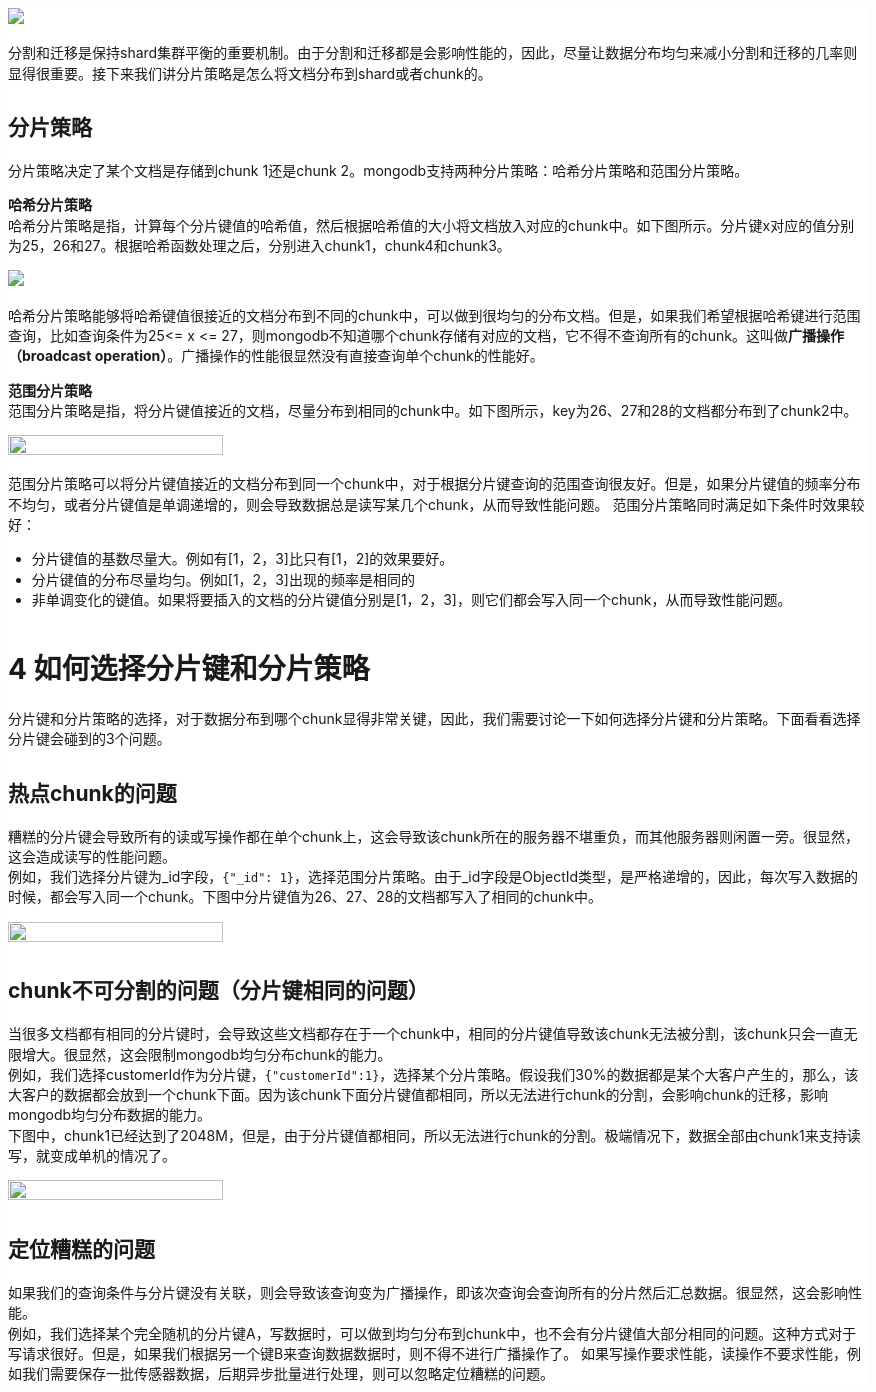 <img src="https://tva1.sinaimg.cn/large/006y8mN6gy1g8ptciqw1oj30dw050q2x.jpg"/>

分割和迁移是保持shard集群平衡的重要机制。由于分割和迁移都是会影响性能的，因此，尽量让数据分布均匀来减小分割和迁移的几率则显得很重要。接下来我们讲分片策略是怎么将文档分布到shard或者chunk的。

## 分片策略
分片策略决定了某个文档是存储到chunk 1还是chunk 2。mongodb支持两种分片策略：哈希分片策略和范围分片策略。  

**哈希分片策略**   
哈希分片策略是指，计算每个分片键值的哈希值，然后根据哈希值的大小将文档放入对应的chunk中。如下图所示。分片键x对应的值分别为25，26和27。根据哈希函数处理之后，分别进入chunk1，chunk4和chunk3。

<img src="https://tva1.sinaimg.cn/large/006y8mN6gy1g8putgwhcoj30jg06yq32.jpg"/>

哈希分片策略能够将哈希键值很接近的文档分布到不同的chunk中，可以做到很均匀的分布文档。但是，如果我们希望根据哈希键进行范围查询，比如查询条件为25<= x <= 27，则mongodb不知道哪个chunk存储有对应的文档，它不得不查询所有的chunk。这叫做**广播操作（broadcast operation）**。广播操作的性能很显然没有直接查询单个chunk的性能好。

**范围分片策略**   
范围分片策略是指，将分片键值接近的文档，尽量分布到相同的chunk中。如下图所示，key为26、27和28的文档都分布到了chunk2中。

<img src="https://tva1.sinaimg.cn/large/006y8mN6gy1g8pvhqaippj30re0fgq2z.jpg" width="50%" height="50%"/>

范围分片策略可以将分片键值接近的文档分布到同一个chunk中，对于根据分片键查询的范围查询很友好。但是，如果分片键值的频率分布不均匀，或者分片键值是单调递增的，则会导致数据总是读写某几个chunk，从而导致性能问题。
范围分片策略同时满足如下条件时效果较好：  
* 分片键值的基数尽量大。例如有\[1，2，3\]比只有\[1，2\]的效果要好。    
* 分片键值的分布尽量均匀。例如\[1，2，3\]出现的频率是相同的   
* 非单调变化的键值。如果将要插入的文档的分片键值分别是\[1，2，3\]，则它们都会写入同一个chunk，从而导致性能问题。


# 4 如何选择分片键和分片策略
分片键和分片策略的选择，对于数据分布到哪个chunk显得非常关键，因此，我们需要讨论一下如何选择分片键和分片策略。下面看看选择分片键会碰到的3个问题。   
## 热点chunk的问题   
糟糕的分片键会导致所有的读或写操作都在单个chunk上，这会导致该chunk所在的服务器不堪重负，而其他服务器则闲置一旁。很显然，这会造成读写的性能问题。   
例如，我们选择分片键为\_id字段，`{"_id": 1}`，选择范围分片策略。由于\_id字段是ObjectId类型，是严格递增的，因此，每次写入数据的时候，都会写入同一个chunk。下图中分片键值为26、27、28的文档都写入了相同的chunk中。

<img src="https://tva1.sinaimg.cn/large/006y8mN6gy1g8rlvhwhavj30pu0ew0sr.jpg" width="50%" height="50%"/>

## chunk不可分割的问题（分片键相同的问题）   
当很多文档都有相同的分片键时，会导致这些文档都存在于一个chunk中，相同的分片键值导致该chunk无法被分割，该chunk只会一直无限增大。很显然，这会限制mongodb均匀分布chunk的能力。   
例如，我们选择customerId作为分片键，`{"customerId":1}`，选择某个分片策略。假设我们30%的数据都是某个大客户产生的，那么，该大客户的数据都会放到一个chunk下面。因为该chunk下面分片键值都相同，所以无法进行chunk的分割，会影响chunk的迁移，影响mongodb均匀分布数据的能力。   
下图中，chunk1已经达到了2048M，但是，由于分片键值都相同，所以无法进行chunk的分割。极端情况下，数据全部由chunk1来支持读写，就变成单机的情况了。

<img src="https://tva1.sinaimg.cn/large/006y8mN6gy1g8rloj7vdcj30sw092dfs.jpg" width="50%" height="50%"/>

## 定位糟糕的问题
如果我们的查询条件与分片键没有关联，则会导致该查询变为广播操作，即该次查询会查询所有的分片然后汇总数据。很显然，这会影响性能。  
例如，我们选择某个完全随机的分片键A，写数据时，可以做到均匀分布到chunk中，也不会有分片键值大部分相同的问题。这种方式对于写请求很好。但是，如果我们根据另一个键B来查询数据数据时，则不得不进行广播操作了。
如果写操作要求性能，读操作不要求性能，例如我们需要保存一批传感器数据，后期异步批量进行处理，则可以忽略定位糟糕的问题。
